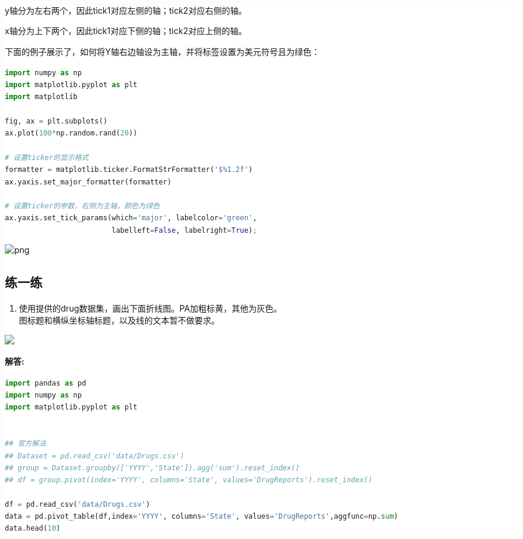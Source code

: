 y轴分为左右两个，因此tick1对应左侧的轴；tick2对应右侧的轴。

x轴分为上下两个，因此tick1对应下侧的轴；tick2对应上侧的轴。

下面的例子展示了，如何将Y轴右边轴设为主轴，并将标签设置为美元符号且为绿色：


```python
import numpy as np
import matplotlib.pyplot as plt
import matplotlib

fig, ax = plt.subplots()
ax.plot(100*np.random.rand(20))

# 设置ticker的显示格式
formatter = matplotlib.ticker.FormatStrFormatter('$%1.2f')
ax.yaxis.set_major_formatter(formatter)

# 设置ticker的参数，右侧为主轴，颜色为绿色
ax.yaxis.set_tick_params(which='major', labelcolor='green',
                         labelleft=False, labelright=True);
```


    
![png](output_40_0.png)
    


## 练一练

1. 使用提供的drug数据集，画出下面折线图。PA加粗标黄，其他为灰色。      
图标题和横纵坐标轴标题，以及线的文本暂不做要求。  
    
![](https://img-blog.csdnimg.cn/20210523162430365.png)

**解答:**


```python
import pandas as pd
import numpy as np
import matplotlib.pyplot as plt


## 官方解法
## Dataset = pd.read_csv('data/Drugs.csv')
## group = Dataset.groupby(['YYYY','State']).agg('sum').reset_index()
## df = group.pivot(index='YYYY', columns='State', values='DrugReports').reset_index()

df = pd.read_csv('data/Drugs.csv')
data = pd.pivot_table(df,index='YYYY', columns='State', values='DrugReports',aggfunc=np.sum)
data.head(10)
```

